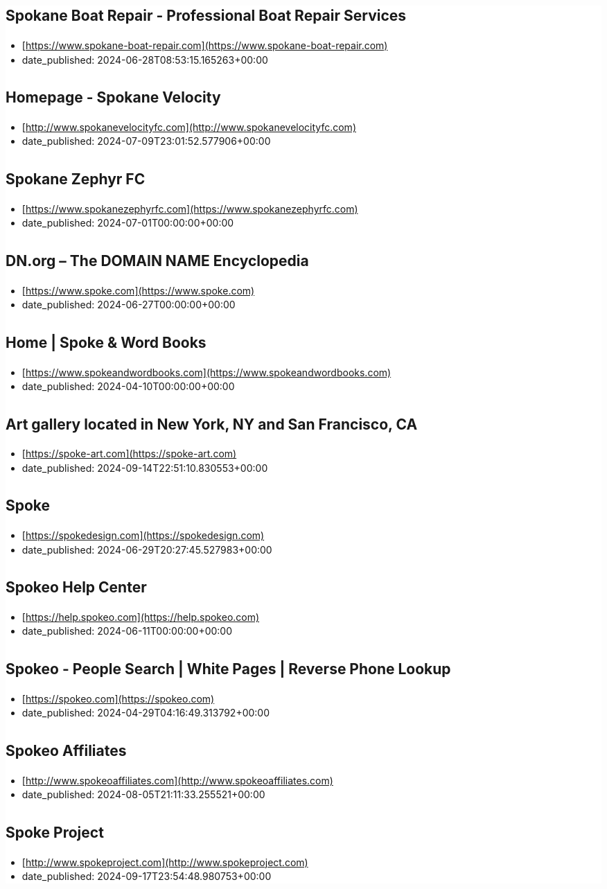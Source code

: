  ## Spokane Boat Repair - Professional Boat Repair Services
 - [https://www.spokane-boat-repair.com](https://www.spokane-boat-repair.com)
 - date_published: 2024-06-28T08:53:15.165263+00:00

 ## Homepage - Spokane Velocity
 - [http://www.spokanevelocityfc.com](http://www.spokanevelocityfc.com)
 - date_published: 2024-07-09T23:01:52.577906+00:00

 ## Spokane Zephyr FC
 - [https://www.spokanezephyrfc.com](https://www.spokanezephyrfc.com)
 - date_published: 2024-07-01T00:00:00+00:00

 ## DN.org – The DOMAIN NAME Encyclopedia
 - [https://www.spoke.com](https://www.spoke.com)
 - date_published: 2024-06-27T00:00:00+00:00

 ## Home | Spoke & Word Books
 - [https://www.spokeandwordbooks.com](https://www.spokeandwordbooks.com)
 - date_published: 2024-04-10T00:00:00+00:00

 ## Art gallery located in New York, NY and San Francisco, CA
 - [https://spoke-art.com](https://spoke-art.com)
 - date_published: 2024-09-14T22:51:10.830553+00:00

 ## Spoke
 - [https://spokedesign.com](https://spokedesign.com)
 - date_published: 2024-06-29T20:27:45.527983+00:00

 ## Spokeo Help Center
 - [https://help.spokeo.com](https://help.spokeo.com)
 - date_published: 2024-06-11T00:00:00+00:00

 ## Spokeo - People Search | White Pages | Reverse Phone Lookup
 - [https://spokeo.com](https://spokeo.com)
 - date_published: 2024-04-29T04:16:49.313792+00:00

 ## Spokeo Affiliates
 - [http://www.spokeoaffiliates.com](http://www.spokeoaffiliates.com)
 - date_published: 2024-08-05T21:11:33.255521+00:00

 ## Spoke Project
 - [http://www.spokeproject.com](http://www.spokeproject.com)
 - date_published: 2024-09-17T23:54:48.980753+00:00
